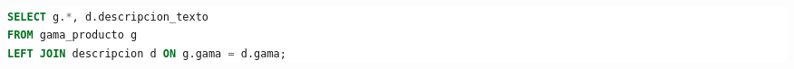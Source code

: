 ```sql
SELECT g.*, d.descripcion_texto
FROM gama_producto g
LEFT JOIN descripcion d ON g.gama = d.gama;
```